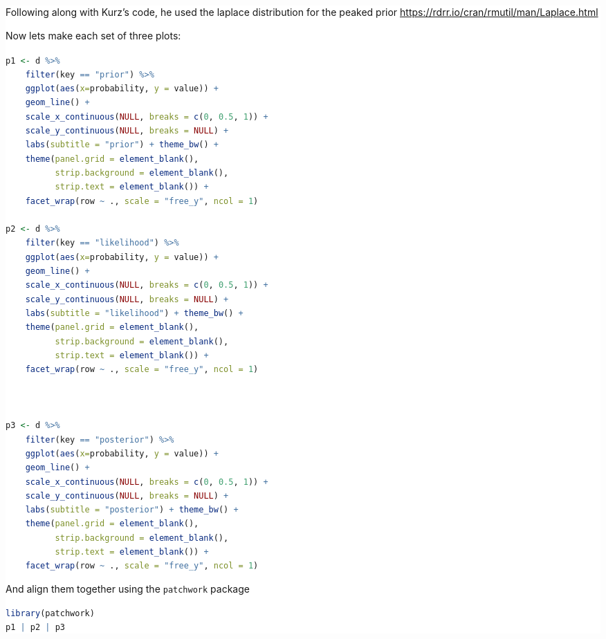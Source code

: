 Following along with Kurz’s code, he used the laplace distribution for
the peaked prior <https://rdrr.io/cran/rmutil/man/Laplace.html>

Now lets make each set of three plots:

``` r
p1 <- d %>%
    filter(key == "prior") %>%
    ggplot(aes(x=probability, y = value)) +
    geom_line() +
    scale_x_continuous(NULL, breaks = c(0, 0.5, 1)) +
    scale_y_continuous(NULL, breaks = NULL) +
    labs(subtitle = "prior") + theme_bw() +
    theme(panel.grid = element_blank(),
          strip.background = element_blank(),
          strip.text = element_blank()) +
    facet_wrap(row ~ ., scale = "free_y", ncol = 1)

p2 <- d %>%
    filter(key == "likelihood") %>%
    ggplot(aes(x=probability, y = value)) +
    geom_line() +
    scale_x_continuous(NULL, breaks = c(0, 0.5, 1)) +
    scale_y_continuous(NULL, breaks = NULL) +
    labs(subtitle = "likelihood") + theme_bw() +
    theme(panel.grid = element_blank(),
          strip.background = element_blank(),
          strip.text = element_blank()) +
    facet_wrap(row ~ ., scale = "free_y", ncol = 1)



p3 <- d %>%
    filter(key == "posterior") %>%
    ggplot(aes(x=probability, y = value)) +
    geom_line() +
    scale_x_continuous(NULL, breaks = c(0, 0.5, 1)) +
    scale_y_continuous(NULL, breaks = NULL) +
    labs(subtitle = "posterior") + theme_bw() +
    theme(panel.grid = element_blank(),
          strip.background = element_blank(),
          strip.text = element_blank()) +
    facet_wrap(row ~ ., scale = "free_y", ncol = 1)
```

And align them together using the `patchwork` package

``` r
library(patchwork)
p1 | p2 | p3
```
